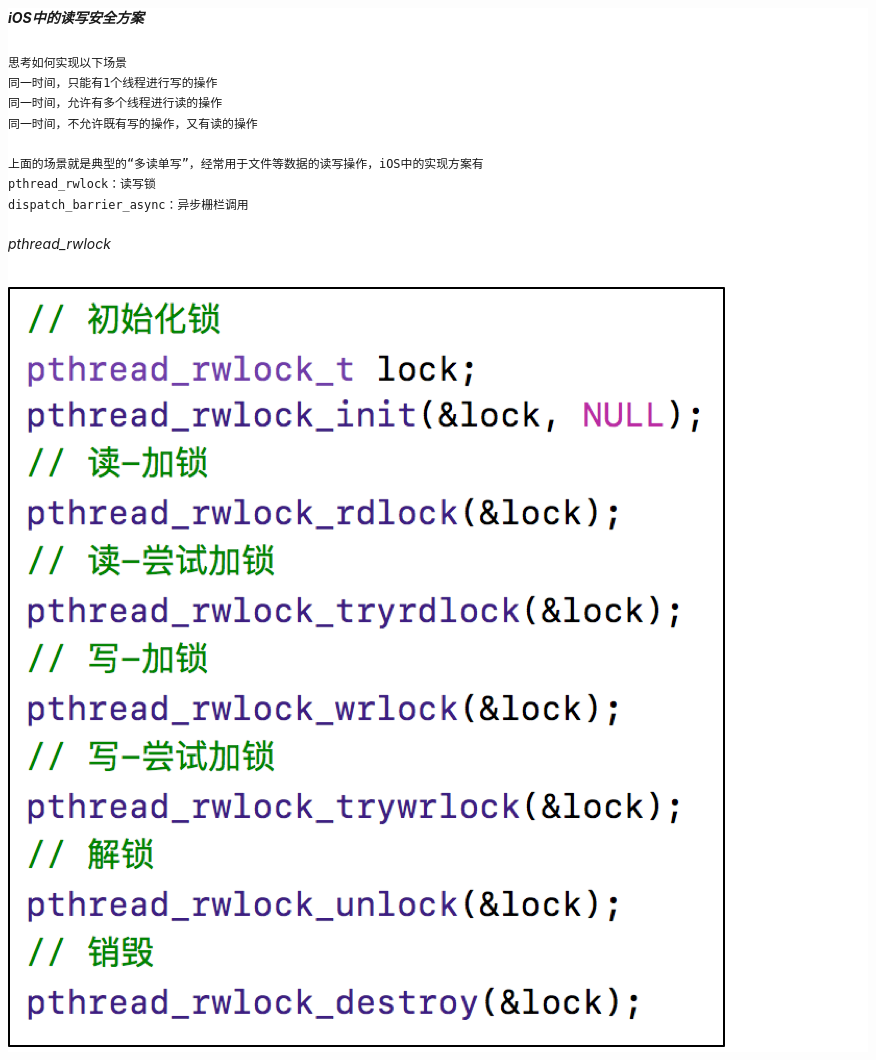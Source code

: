 
##### iOS中的读写安全方案

```
思考如何实现以下场景
同一时间，只能有1个线程进行写的操作
同一时间，允许有多个线程进行读的操作
同一时间，不允许既有写的操作，又有读的操作

上面的场景就是典型的“多读单写”，经常用于文件等数据的读写操作，iOS中的实现方案有
pthread_rwlock：读写锁
dispatch_barrier_async：异步栅栏调用
```


###### pthread_rwlock

![](./img/pthread_rwlock.png)
